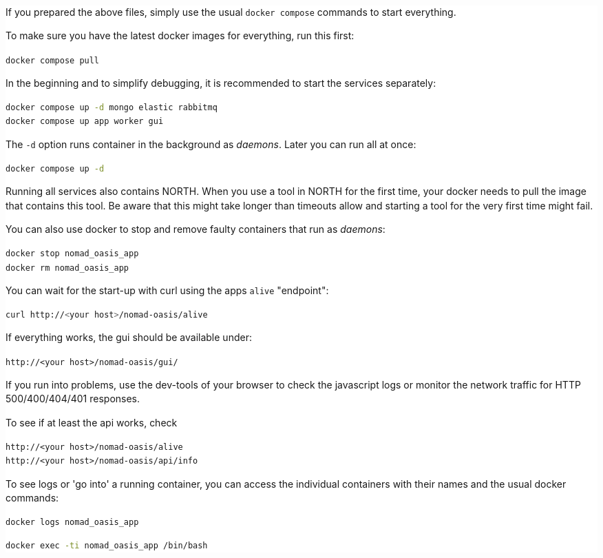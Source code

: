 If you prepared the above files, simply use the usual `docker compose` commands to start everything.

To make sure you have the latest docker images for everything, run this first:

```sh
docker compose pull
```

In the beginning and to simplify debugging, it is recommended to start the services separately:

```sh
docker compose up -d mongo elastic rabbitmq
docker compose up app worker gui
```

The `-d` option runs container in the background as _daemons_. Later you can run all at once:

```sh
docker compose up -d
```

Running all services also contains NORTH. When you use a tool in NORTH for the first time,
your docker needs to pull the image that contains this tool. Be aware that this might take longer
than timeouts allow and starting a tool for the very first time might fail.

You can also use docker to stop and remove faulty containers that run as _daemons_:

```sh
docker stop nomad_oasis_app
docker rm nomad_oasis_app
```

You can wait for the start-up with curl using the apps `alive` "endpoint":

```sh
curl http://<your host>/nomad-oasis/alive
```

If everything works, the gui should be available under:

```none
http://<your host>/nomad-oasis/gui/
```

If you run into problems, use the dev-tools of your browser to check the javascript logs
or monitor the network traffic for HTTP 500/400/404/401 responses.

To see if at least the api works, check

```none
http://<your host>/nomad-oasis/alive
http://<your host>/nomad-oasis/api/info
```

To see logs or 'go into' a running container, you can access the individual containers
with their names and the usual docker commands:

```sh
docker logs nomad_oasis_app
```

```sh
docker exec -ti nomad_oasis_app /bin/bash
```
